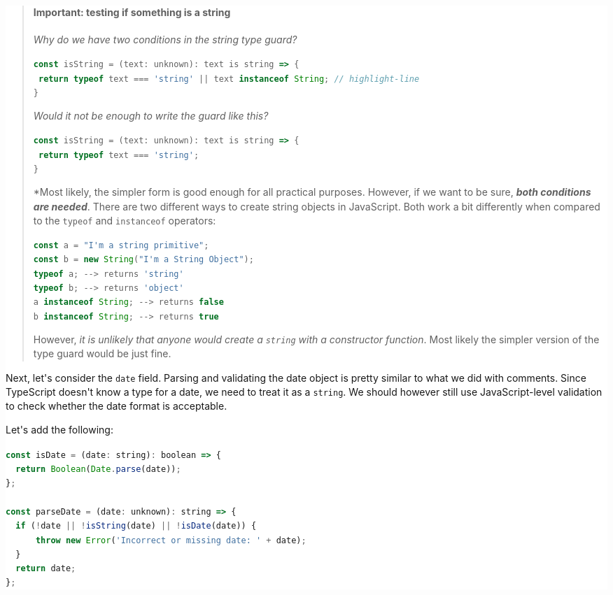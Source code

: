 > #### Important: testing if something is a string
>
> *Why do we have two conditions in the string type guard?*
>
>```js
>const isString = (text: unknown): text is string => {
>  return typeof text === 'string' || text instanceof String; // highlight-line
>}
>```
>
>*Would it not be enough to write the guard like this?*
>
>```js
>const isString = (text: unknown): text is string => {
>  return typeof text === 'string';
>}
>```
>
>*Most likely, the simpler form is good enough for all practical purposes.
However, if we want to be sure, ***both conditions are needed***.
There are two different ways to create string objects in JavaScript.
Both work a bit differently when compared to the `typeof` and `instanceof` operators:
>
> ```js
> const a = "I'm a string primitive";
> const b = new String("I'm a String Object");
> typeof a; --> returns 'string'
> typeof b; --> returns 'object'
> a instanceof String; --> returns false
> b instanceof String; --> returns true
> ```
>
> However, *it is unlikely that anyone would create a `string` with a constructor function*.
Most likely the simpler version of the type guard would be just fine.

Next, let's consider the `date` field.
Parsing and validating the date object is pretty similar to what we did with comments.
Since TypeScript doesn't know a type for a date, we need to treat it as a `string`.
We should however still use JavaScript-level validation to check whether the date format is acceptable.

Let's add the following:

```js
const isDate = (date: string): boolean => {
  return Boolean(Date.parse(date));
};

const parseDate = (date: unknown): string => {
  if (!date || !isString(date) || !isDate(date)) {
      throw new Error('Incorrect or missing date: ' + date);
  }
  return date;
};
```
